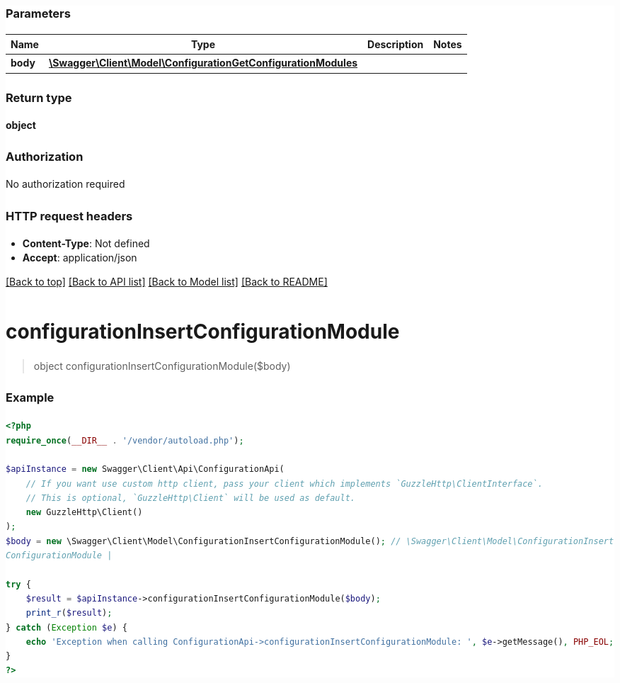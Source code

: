 ### Parameters

Name | Type | Description  | Notes
------------- | ------------- | ------------- | -------------
 **body** | [**\Swagger\Client\Model\ConfigurationGetConfigurationModules**](../Model/ConfigurationGetConfigurationModules.md)|  |

### Return type

**object**

### Authorization

No authorization required

### HTTP request headers

 - **Content-Type**: Not defined
 - **Accept**: application/json

[[Back to top]](#) [[Back to API list]](../../README.md#documentation-for-api-endpoints) [[Back to Model list]](../../README.md#documentation-for-models) [[Back to README]](../../README.md)

# **configurationInsertConfigurationModule**
> object configurationInsertConfigurationModule($body)





### Example
```php
<?php
require_once(__DIR__ . '/vendor/autoload.php');

$apiInstance = new Swagger\Client\Api\ConfigurationApi(
    // If you want use custom http client, pass your client which implements `GuzzleHttp\ClientInterface`.
    // This is optional, `GuzzleHttp\Client` will be used as default.
    new GuzzleHttp\Client()
);
$body = new \Swagger\Client\Model\ConfigurationInsertConfigurationModule(); // \Swagger\Client\Model\ConfigurationInsertConfigurationModule | 

try {
    $result = $apiInstance->configurationInsertConfigurationModule($body);
    print_r($result);
} catch (Exception $e) {
    echo 'Exception when calling ConfigurationApi->configurationInsertConfigurationModule: ', $e->getMessage(), PHP_EOL;
}
?>
```
